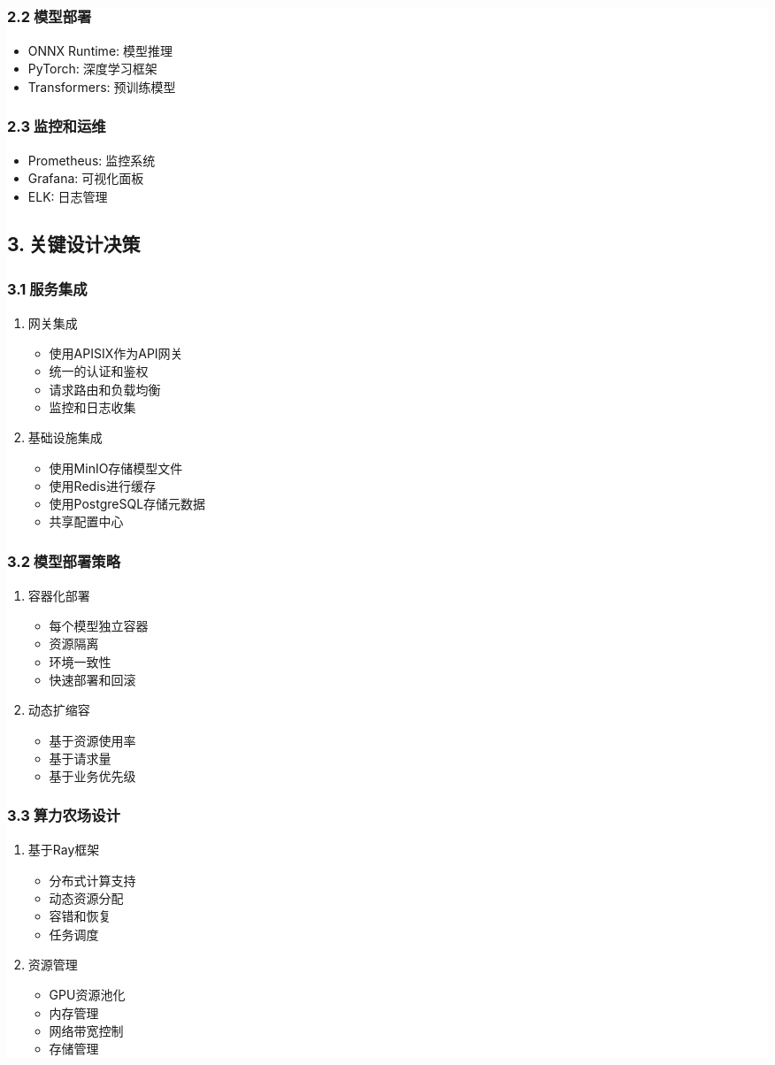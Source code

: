 ### 2.2 模型部署
- ONNX Runtime: 模型推理
- PyTorch: 深度学习框架
- Transformers: 预训练模型

### 2.3 监控和运维
- Prometheus: 监控系统
- Grafana: 可视化面板
- ELK: 日志管理

## 3. 关键设计决策

### 3.1 服务集成
1. 网关集成
   - 使用APISIX作为API网关
   - 统一的认证和鉴权
   - 请求路由和负载均衡
   - 监控和日志收集

2. 基础设施集成
   - 使用MinIO存储模型文件
   - 使用Redis进行缓存
   - 使用PostgreSQL存储元数据
   - 共享配置中心

### 3.2 模型部署策略
1. 容器化部署
   - 每个模型独立容器
   - 资源隔离
   - 环境一致性
   - 快速部署和回滚

2. 动态扩缩容
   - 基于资源使用率
   - 基于请求量
   - 基于业务优先级

### 3.3 算力农场设计
1. 基于Ray框架
   - 分布式计算支持
   - 动态资源分配
   - 容错和恢复
   - 任务调度

2. 资源管理
   - GPU资源池化
   - 内存管理
   - 网络带宽控制
   - 存储管理

